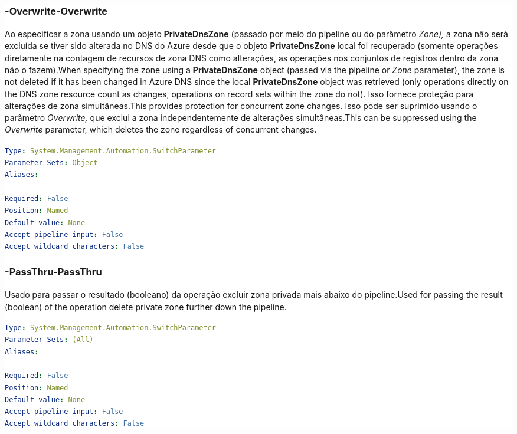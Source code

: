 ### <span data-ttu-id="96381-126">-Overwrite</span><span class="sxs-lookup"><span data-stu-id="96381-126">-Overwrite</span></span>
<span data-ttu-id="96381-127">Ao especificar a zona usando um objeto **PrivateDnsZone** (passado por meio do pipeline ou do parâmetro *Zone),* a zona não será excluída se tiver sido alterada no DNS do Azure desde que o objeto **PrivateDnsZone** local foi recuperado (somente operações diretamente na contagem de recursos de zona DNS como alterações, as operações nos conjuntos de registros dentro da zona não o fazem).</span><span class="sxs-lookup"><span data-stu-id="96381-127">When specifying the zone using a **PrivateDnsZone** object (passed via the pipeline or *Zone* parameter), the zone is not deleted if it has been changed in Azure DNS since the local **PrivateDnsZone** object was retrieved (only operations directly on the DNS zone resource count as changes, operations on record sets within the zone do not).</span></span>
<span data-ttu-id="96381-128">Isso fornece proteção para alterações de zona simultâneas.</span><span class="sxs-lookup"><span data-stu-id="96381-128">This provides protection for concurrent zone changes.</span></span>
<span data-ttu-id="96381-129">Isso pode ser suprimido usando o parâmetro *Overwrite,* que exclui a zona independentemente de alterações simultâneas.</span><span class="sxs-lookup"><span data-stu-id="96381-129">This can be suppressed using the *Overwrite* parameter, which deletes the zone regardless of concurrent changes.</span></span>

```yaml
Type: System.Management.Automation.SwitchParameter
Parameter Sets: Object
Aliases:

Required: False
Position: Named
Default value: None
Accept pipeline input: False
Accept wildcard characters: False
```

### <span data-ttu-id="96381-130">-PassThru</span><span class="sxs-lookup"><span data-stu-id="96381-130">-PassThru</span></span>
<span data-ttu-id="96381-131">Usado para passar o resultado (booleano) da operação excluir zona privada mais abaixo do pipeline.</span><span class="sxs-lookup"><span data-stu-id="96381-131">Used for passing the result (boolean) of the operation delete private zone further down the pipeline.</span></span>

```yaml
Type: System.Management.Automation.SwitchParameter
Parameter Sets: (All)
Aliases:

Required: False
Position: Named
Default value: None
Accept pipeline input: False
Accept wildcard characters: False
```
